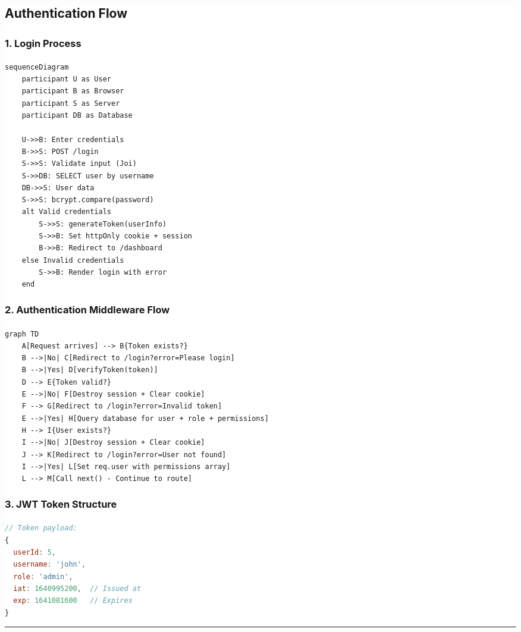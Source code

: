 ## Authentication Flow

### 1. Login Process
```mermaid
sequenceDiagram
    participant U as User
    participant B as Browser
    participant S as Server
    participant DB as Database

    U->>B: Enter credentials
    B->>S: POST /login
    S->>S: Validate input (Joi)
    S->>DB: SELECT user by username
    DB->>S: User data
    S->>S: bcrypt.compare(password)
    alt Valid credentials
        S->>S: generateToken(userInfo)
        S->>B: Set httpOnly cookie + session
        B->>B: Redirect to /dashboard
    else Invalid credentials
        S->>B: Render login with error
    end
```

### 2. Authentication Middleware Flow
```mermaid
graph TD
    A[Request arrives] --> B{Token exists?}
    B -->|No| C[Redirect to /login?error=Please login]
    B -->|Yes| D[verifyToken(token)]
    D --> E{Token valid?}
    E -->|No| F[Destroy session + Clear cookie]
    F --> G[Redirect to /login?error=Invalid token]
    E -->|Yes| H[Query database for user + role + permissions]
    H --> I{User exists?}
    I -->|No| J[Destroy session + Clear cookie]
    J --> K[Redirect to /login?error=User not found]
    I -->|Yes| L[Set req.user with permissions array]
    L --> M[Call next() - Continue to route]
```

### 3. JWT Token Structure
```javascript
// Token payload:
{
  userId: 5,
  username: 'john',
  role: 'admin',
  iat: 1640995200,  // Issued at
  exp: 1641081600   // Expires
}
```

---